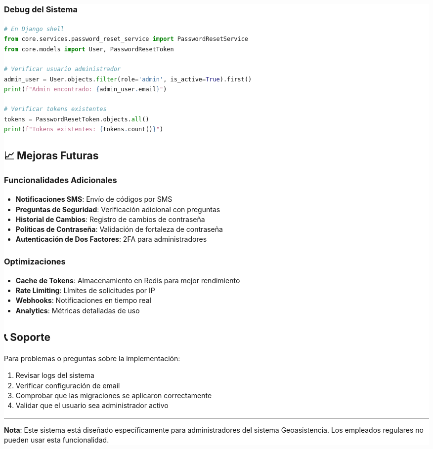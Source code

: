 ### Debug del Sistema
```python
# En Django shell
from core.services.password_reset_service import PasswordResetService
from core.models import User, PasswordResetToken

# Verificar usuario administrador
admin_user = User.objects.filter(role='admin', is_active=True).first()
print(f"Admin encontrado: {admin_user.email}")

# Verificar tokens existentes
tokens = PasswordResetToken.objects.all()
print(f"Tokens existentes: {tokens.count()}")
```

## 📈 Mejoras Futuras

### Funcionalidades Adicionales
- **Notificaciones SMS**: Envío de códigos por SMS
- **Preguntas de Seguridad**: Verificación adicional con preguntas
- **Historial de Cambios**: Registro de cambios de contraseña
- **Políticas de Contraseña**: Validación de fortaleza de contraseña
- **Autenticación de Dos Factores**: 2FA para administradores

### Optimizaciones
- **Cache de Tokens**: Almacenamiento en Redis para mejor rendimiento
- **Rate Limiting**: Límites de solicitudes por IP
- **Webhooks**: Notificaciones en tiempo real
- **Analytics**: Métricas detalladas de uso

## 📞 Soporte

Para problemas o preguntas sobre la implementación:

1. Revisar logs del sistema
2. Verificar configuración de email
3. Comprobar que las migraciones se aplicaron correctamente
4. Validar que el usuario sea administrador activo

---

**Nota**: Este sistema está diseñado específicamente para administradores del sistema Geoasistencia. Los empleados regulares no pueden usar esta funcionalidad.
